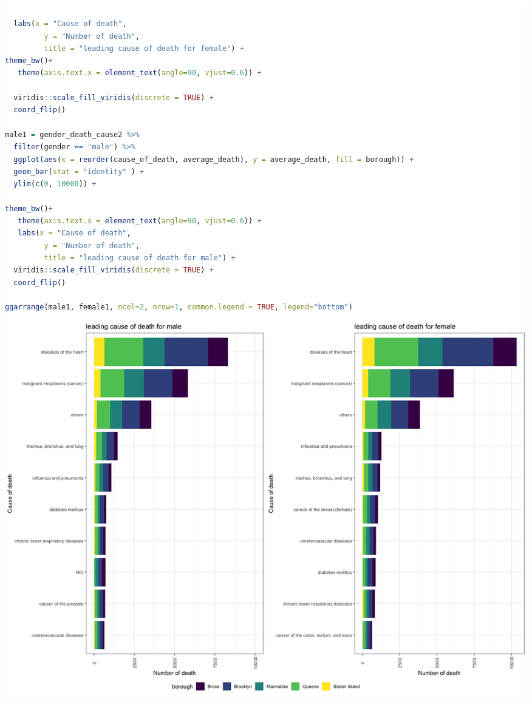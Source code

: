 ``` r

  labs(x = "Cause of death", 
         y = "Number of death", 
         title = "leading cause of death for female") + 
theme_bw()+
   theme(axis.text.x = element_text(angle=90, vjust=0.6)) +
  
  viridis::scale_fill_viridis(discrete = TRUE) +
  coord_flip()

male1 = gender_death_cause2 %>% 
  filter(gender == "male") %>%
  ggplot(aes(x = reorder(cause_of_death, average_death), y = average_death, fill = borough)) +
  geom_bar(stat = "identity" ) +
  ylim(c(0, 10000)) +
  
theme_bw()+
   theme(axis.text.x = element_text(angle=90, vjust=0.6)) +
   labs(x = "Cause of death", 
         y = "Number of death", 
         title = "leading cause of death for male") +
  viridis::scale_fill_viridis(discrete = TRUE) +
  coord_flip()

ggarrange(male1, female1, ncol=2, nrow=1, common.legend = TRUE, legend="bottom")
```

![](death_data_files/figure-markdown_github/unnamed-chunk-14-1.png)
